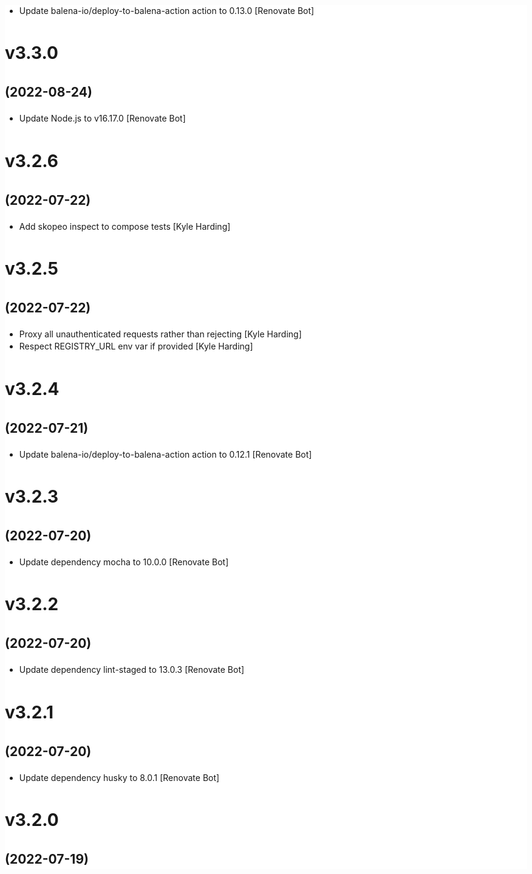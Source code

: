 * Update balena-io/deploy-to-balena-action action to 0.13.0 [Renovate Bot]

# v3.3.0
## (2022-08-24)

* Update Node.js to v16.17.0 [Renovate Bot]

# v3.2.6
## (2022-07-22)

* Add skopeo inspect to compose tests [Kyle Harding]

# v3.2.5
## (2022-07-22)

* Proxy all unauthenticated requests rather than rejecting [Kyle Harding]
* Respect REGISTRY_URL env var if provided [Kyle Harding]

# v3.2.4
## (2022-07-21)

* Update balena-io/deploy-to-balena-action action to 0.12.1 [Renovate Bot]

# v3.2.3
## (2022-07-20)

* Update dependency mocha to 10.0.0 [Renovate Bot]

# v3.2.2
## (2022-07-20)

* Update dependency lint-staged to 13.0.3 [Renovate Bot]

# v3.2.1
## (2022-07-20)

* Update dependency husky to 8.0.1 [Renovate Bot]

# v3.2.0
## (2022-07-19)

